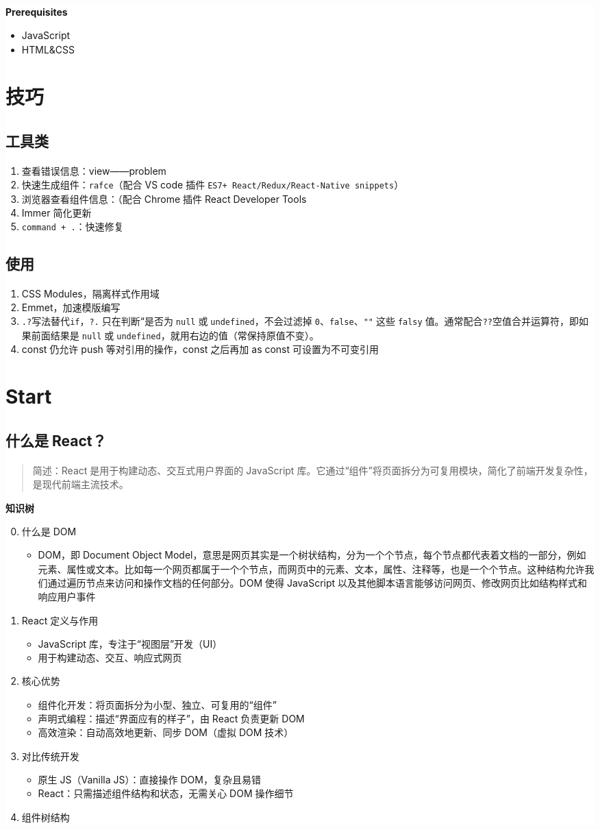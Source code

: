 **Prerequisites**

- JavaScript
- HTML&CSS

# 技巧

## 工具类

1. 查看错误信息：view——problem
2. 快速生成组件：`rafce`（配合 VS code 插件 `ES7+ React/Redux/React-Native snippets`）
3. 浏览器查看组件信息：（配合 Chrome 插件 React Developer Tools
4. Immer 简化更新
5. `command + .`：快速修复

## 使用

1. CSS Modules，隔离样式作用域
2. Emmet，加速模版编写
3. `.?`写法替代`if`，`?.` 只在判断“是否为 `null` 或 `undefined`，不会过滤掉 `0`、`false`、`""` 这些 `falsy` 值。通常配合`??`空值合并运算符，即如果前面结果是 `null` 或 `undefined`，就用右边的值（常保持原值不变）。
4. const 仍允许 push 等对引用的操作，const 之后再加 as const 可设置为不可变引用

# Start

## 什么是 React？

> 简述：React 是用于构建动态、交互式用户界面的 JavaScript 库。它通过“组件”将页面拆分为可复用模块，简化了前端开发复杂性，是现代前端主流技术。

**知识树**

0. 什么是 DOM

    - DOM，即 Document Object Model，意思是网页其实是一个树状结构，分为一个个节点，每个节点都代表着文档的一部分，例如元素、属性或文本。比如每一个网页都属于一个个节点，而网页中的元素、文本，属性、注释等，也是一个个节点。这种结构允许我们通过遍历节点来访问和操作文档的任何部分。DOM 使得 JavaScript 以及其他脚本语言能够访问网页、修改网页比如结构样式和响应用户事件

1. React 定义与作用

    - JavaScript 库，专注于“视图层”开发（UI）
    - 用于构建动态、交互、响应式网页

2. 核心优势

    - 组件化开发：将页面拆分为小型、独立、可复用的“组件”
    - 声明式编程：描述“界面应有的样子”，由 React 负责更新 DOM
    - 高效渲染：自动高效地更新、同步 DOM（虚拟 DOM 技术）

3. 对比传统开发

    - 原生 JS（Vanilla JS）：直接操作 DOM，复杂且易错
    - React：只需描述组件结构和状态，无需关心 DOM 操作细节

4. 组件树结构
